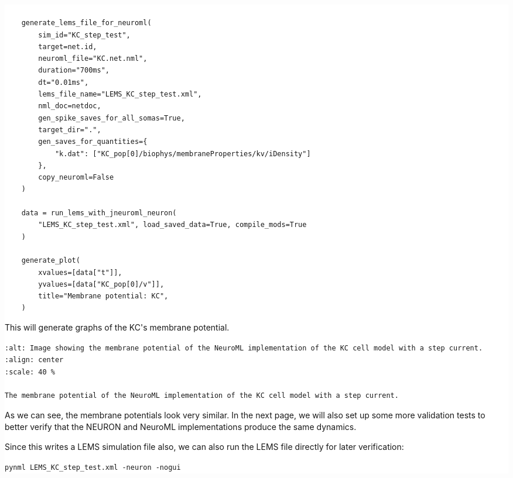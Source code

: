 ```{code-block} python

    generate_lems_file_for_neuroml(
        sim_id="KC_step_test",
        target=net.id,
        neuroml_file="KC.net.nml",
        duration="700ms",
        dt="0.01ms",
        lems_file_name="LEMS_KC_step_test.xml",
        nml_doc=netdoc,
        gen_spike_saves_for_all_somas=True,
        target_dir=".",
        gen_saves_for_quantities={
            "k.dat": ["KC_pop[0]/biophys/membraneProperties/kv/iDensity"]
        },
        copy_neuroml=False
    )

    data = run_lems_with_jneuroml_neuron(
        "LEMS_KC_step_test.xml", load_saved_data=True, compile_mods=True
    )

    generate_plot(
        xvalues=[data["t"]],
        yvalues=[data["KC_pop[0]/v"]],
        title="Membrane potential: KC",
    )
```

This will generate graphs of the KC's membrane potential.
```{figure} ../../../images/KC-NeuroML.png
:alt: Image showing the membrane potential of the NeuroML implementation of the KC cell model with a step current.
:align: center
:scale: 40 %

The membrane potential of the NeuroML implementation of the KC cell model with a step current.
```

As we can see, the membrane potentials look very similar.
In the next page, we will also set up some more validation tests to better verify that the NEURON and NeuroML implementations produce the same dynamics.

Since this writes a LEMS simulation file also, we can also run the LEMS file directly for later verification:

```
pynml LEMS_KC_step_test.xml -neuron -nogui
```
